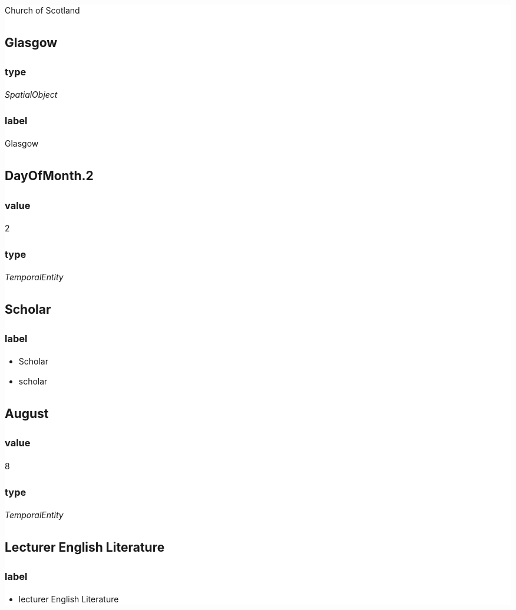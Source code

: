 
Church of Scotland

## Glasgow

### type


*SpatialObject*

### label


Glasgow

## DayOfMonth.2

### value


2

### type


*TemporalEntity*

## Scholar

### label

 - Scholar

 - scholar

## August

### value


8

### type


*TemporalEntity*

## Lecturer English Literature

### label

 - lecturer English Literature
